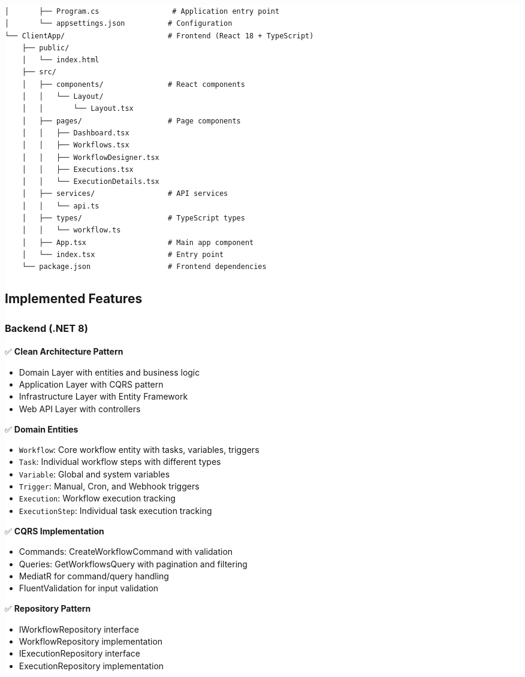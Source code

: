 ```
│       ├── Program.cs                 # Application entry point
│       └── appsettings.json          # Configuration
└── ClientApp/                        # Frontend (React 18 + TypeScript)
    ├── public/
    │   └── index.html
    ├── src/
    │   ├── components/               # React components
    │   │   └── Layout/
    │   │       └── Layout.tsx
    │   ├── pages/                    # Page components
    │   │   ├── Dashboard.tsx
    │   │   ├── Workflows.tsx
    │   │   ├── WorkflowDesigner.tsx
    │   │   ├── Executions.tsx
    │   │   └── ExecutionDetails.tsx
    │   ├── services/                 # API services
    │   │   └── api.ts
    │   ├── types/                    # TypeScript types
    │   │   └── workflow.ts
    │   ├── App.tsx                   # Main app component
    │   └── index.tsx                 # Entry point
    └── package.json                  # Frontend dependencies
```

## Implemented Features

### Backend (.NET 8)

✅ **Clean Architecture Pattern**
- Domain Layer with entities and business logic
- Application Layer with CQRS pattern
- Infrastructure Layer with Entity Framework
- Web API Layer with controllers

✅ **Domain Entities**
- `Workflow`: Core workflow entity with tasks, variables, triggers
- `Task`: Individual workflow steps with different types
- `Variable`: Global and system variables
- `Trigger`: Manual, Cron, and Webhook triggers
- `Execution`: Workflow execution tracking
- `ExecutionStep`: Individual task execution tracking

✅ **CQRS Implementation**
- Commands: CreateWorkflowCommand with validation
- Queries: GetWorkflowsQuery with pagination and filtering
- MediatR for command/query handling
- FluentValidation for input validation

✅ **Repository Pattern**
- IWorkflowRepository interface
- WorkflowRepository implementation
- IExecutionRepository interface
- ExecutionRepository implementation
